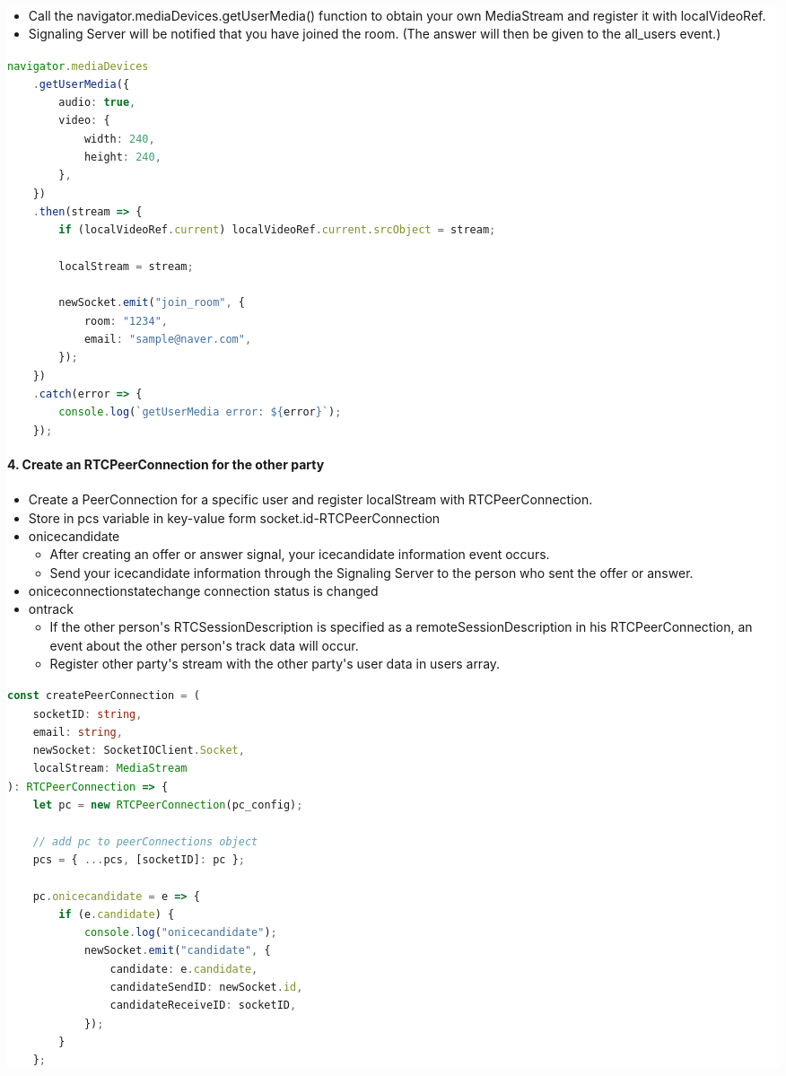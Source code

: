 -   Call the navigator.mediaDevices.getUserMedia() function to obtain your own MediaStream and register it with localVideoRef.
-   Signaling Server will be notified that you have joined the room. (The answer will then be given to the all_users event.)

```ts
navigator.mediaDevices
    .getUserMedia({
        audio: true,
        video: {
            width: 240,
            height: 240,
        },
    })
    .then(stream => {
        if (localVideoRef.current) localVideoRef.current.srcObject = stream;

        localStream = stream;

        newSocket.emit("join_room", {
            room: "1234",
            email: "sample@naver.com",
        });
    })
    .catch(error => {
        console.log(`getUserMedia error: ${error}`);
    });
```

#### 4. Create an RTCPeerConnection for the other party

-   Create a PeerConnection for a specific user and register localStream with RTCPeerConnection.
-   Store in pcs variable in key-value form socket.id-RTCPeerConnection
-   onicecandidate
    -   After creating an offer or answer signal, your icecandidate information event occurs.
    -   Send your icecandidate information through the Signaling Server to the person who sent the offer or answer.
-   oniceconnectionstatechange
    connection status is changed
-   ontrack
    -   If the other person's RTCSessionDescription is specified as a remoteSessionDescription in his RTCPeerConnection, an event about the other person's track data will occur.
    -   Register other party's stream with the other party's user data in users array.

```ts
const createPeerConnection = (
    socketID: string,
    email: string,
    newSocket: SocketIOClient.Socket,
    localStream: MediaStream
): RTCPeerConnection => {
    let pc = new RTCPeerConnection(pc_config);

    // add pc to peerConnections object
    pcs = { ...pcs, [socketID]: pc };

    pc.onicecandidate = e => {
        if (e.candidate) {
            console.log("onicecandidate");
            newSocket.emit("candidate", {
                candidate: e.candidate,
                candidateSendID: newSocket.id,
                candidateReceiveID: socketID,
            });
        }
    };
```